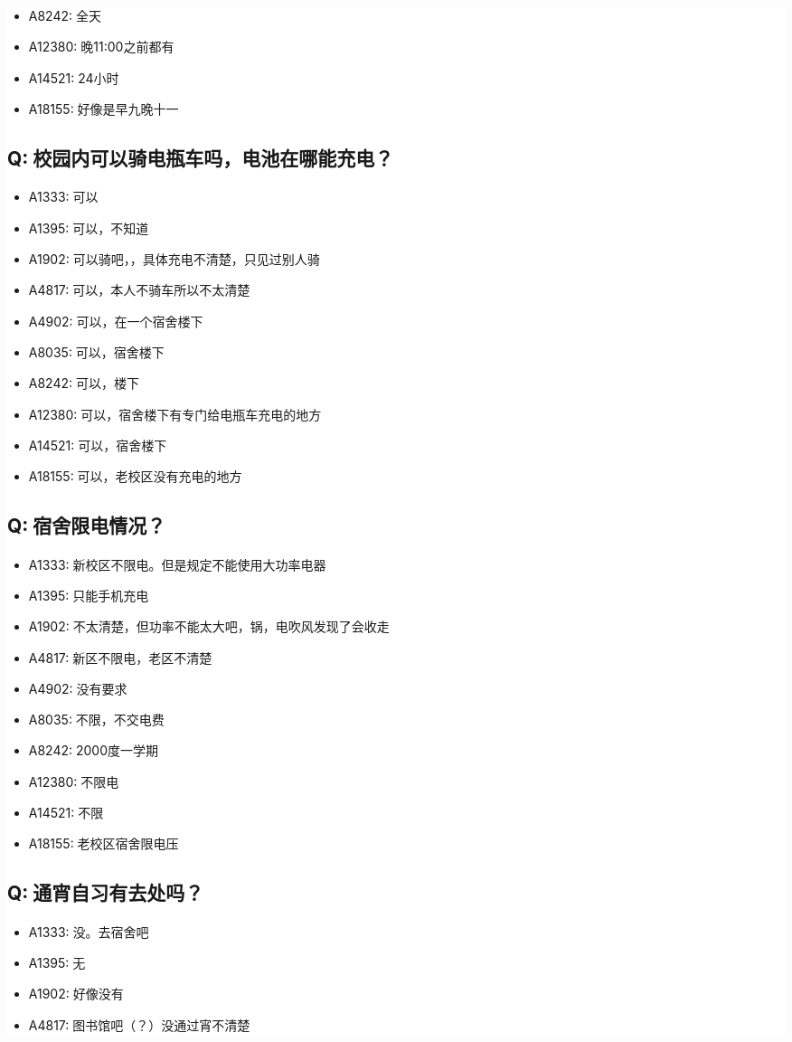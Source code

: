 - A8242: 全天

- A12380: 晚11:00之前都有

- A14521: 24小时

- A18155: 好像是早九晚十一

## Q: 校园内可以骑电瓶车吗，电池在哪能充电？

- A1333: 可以

- A1395: 可以，不知道

- A1902: 可以骑吧，，具体充电不清楚，只见过别人骑

- A4817: 可以，本人不骑车所以不太清楚

- A4902: 可以，在一个宿舍楼下

- A8035: 可以，宿舍楼下

- A8242: 可以，楼下

- A12380: 可以，宿舍楼下有专门给电瓶车充电的地方

- A14521: 可以，宿舍楼下

- A18155: 可以，老校区没有充电的地方

## Q: 宿舍限电情况？

- A1333: 新校区不限电。但是规定不能使用大功率电器

- A1395: 只能手机充电

- A1902: 不太清楚，但功率不能太大吧，锅，电吹风发现了会收走

- A4817: 新区不限电，老区不清楚

- A4902: 没有要求

- A8035: 不限，不交电费

- A8242: 2000度一学期

- A12380: 不限电

- A14521: 不限

- A18155: 老校区宿舍限电压

## Q: 通宵自习有去处吗？

- A1333: 没。去宿舍吧

- A1395: 无

- A1902: 好像没有

- A4817: 图书馆吧（？）没通过宵不清楚
